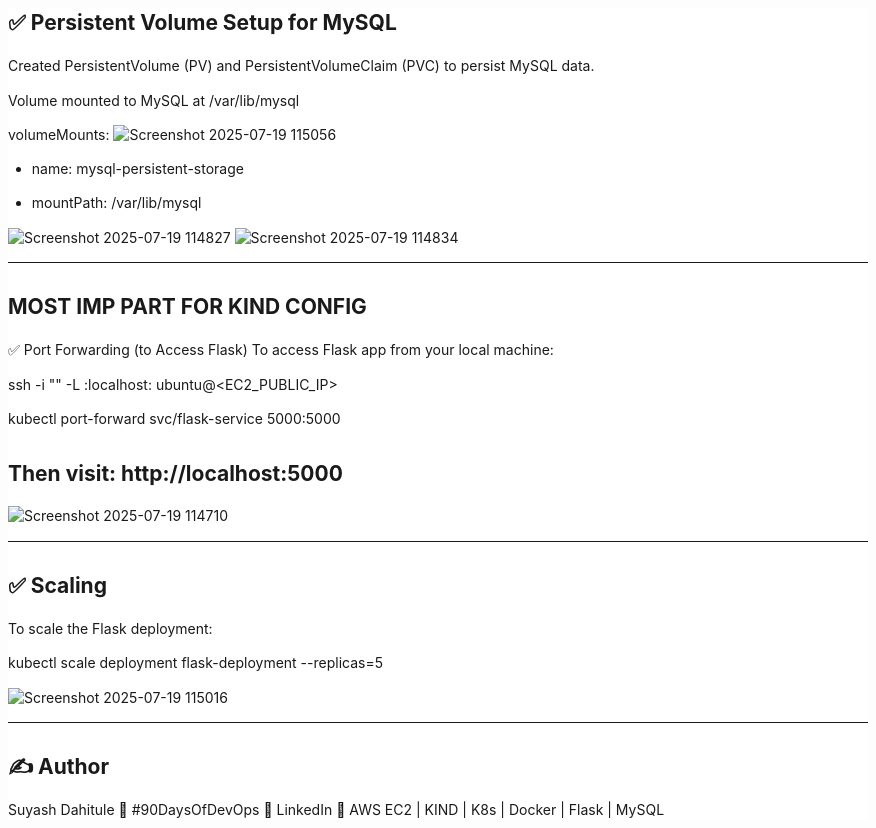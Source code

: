 ## ✅ Persistent Volume Setup for MySQL
Created PersistentVolume (PV) and PersistentVolumeClaim (PVC) to persist MySQL data.


Volume mounted to MySQL at /var/lib/mysql


volumeMounts:
<img width="1917" height="363" alt="Screenshot 2025-07-19 115056" src="https://github.com/user-attachments/assets/d3ac6ece-f29c-463b-a17a-c77edac51942" />

  - name: mysql-persistent-storage

  - 
    mountPath: /var/lib/mysql
    
<img width="1722" height="918" alt="Screenshot 2025-07-19 114827" src="https://github.com/user-attachments/assets/f2485878-1efa-4285-8936-30536583d469" />

<img width="1207" height="257" alt="Screenshot 2025-07-19 114834" src="https://github.com/user-attachments/assets/7383a9e3-40d6-41f0-9cca-ae98e1272a92" />


    

---

## MOST IMP PART FOR KIND CONFIG

✅ Port Forwarding (to Access Flask)
To access Flask app from your local machine:

ssh -i "<path to pem-key>" -L <portnumber>:localhost:<portnumber> ubuntu@<EC2_PUBLIC_IP>


kubectl port-forward svc/flask-service 5000:5000

## Then visit: http://localhost:5000


<img width="1305" height="400" alt="Screenshot 2025-07-19 114710" src="https://github.com/user-attachments/assets/a8a1e0d5-b682-4774-b69a-e7697c93be29" />

---

## ✅ Scaling
To scale the Flask deployment:

kubectl scale deployment flask-deployment --replicas=5

<img width="1538" height="411" alt="Screenshot 2025-07-19 115016" src="https://github.com/user-attachments/assets/10c42813-bea9-4bf8-ae7f-d08e6d2f2c71" />


---

## ✍️ Author
Suyash Dahitule
💼 #90DaysOfDevOps
🔗 LinkedIn
📌 AWS EC2 | KIND | K8s | Docker | Flask | MySQL

